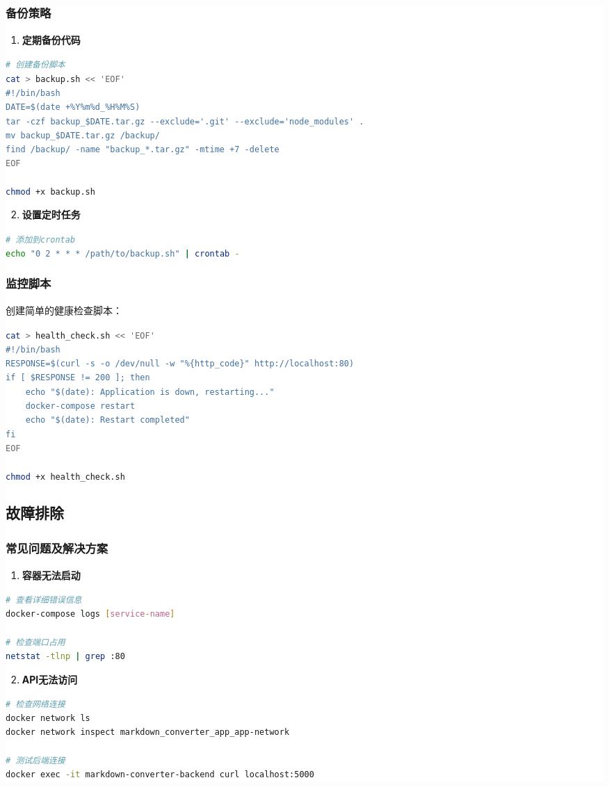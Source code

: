 ### 备份策略

1. **定期备份代码**
```bash
# 创建备份脚本
cat > backup.sh << 'EOF'
#!/bin/bash
DATE=$(date +%Y%m%d_%H%M%S)
tar -czf backup_$DATE.tar.gz --exclude='.git' --exclude='node_modules' .
mv backup_$DATE.tar.gz /backup/
find /backup/ -name "backup_*.tar.gz" -mtime +7 -delete
EOF

chmod +x backup.sh
```

2. **设置定时任务**
```bash
# 添加到crontab
echo "0 2 * * * /path/to/backup.sh" | crontab -
```

### 监控脚本

创建简单的健康检查脚本：
```bash
cat > health_check.sh << 'EOF'
#!/bin/bash
RESPONSE=$(curl -s -o /dev/null -w "%{http_code}" http://localhost:80)
if [ $RESPONSE != 200 ]; then
    echo "$(date): Application is down, restarting..."
    docker-compose restart
    echo "$(date): Restart completed"
fi
EOF

chmod +x health_check.sh
```

## 故障排除

### 常见问题及解决方案

1. **容器无法启动**
```bash
# 查看详细错误信息
docker-compose logs [service-name]

# 检查端口占用
netstat -tlnp | grep :80
```

2. **API无法访问**
```bash
# 检查网络连接
docker network ls
docker network inspect markdown_converter_app_app-network

# 测试后端连接
docker exec -it markdown-converter-backend curl localhost:5000
```
